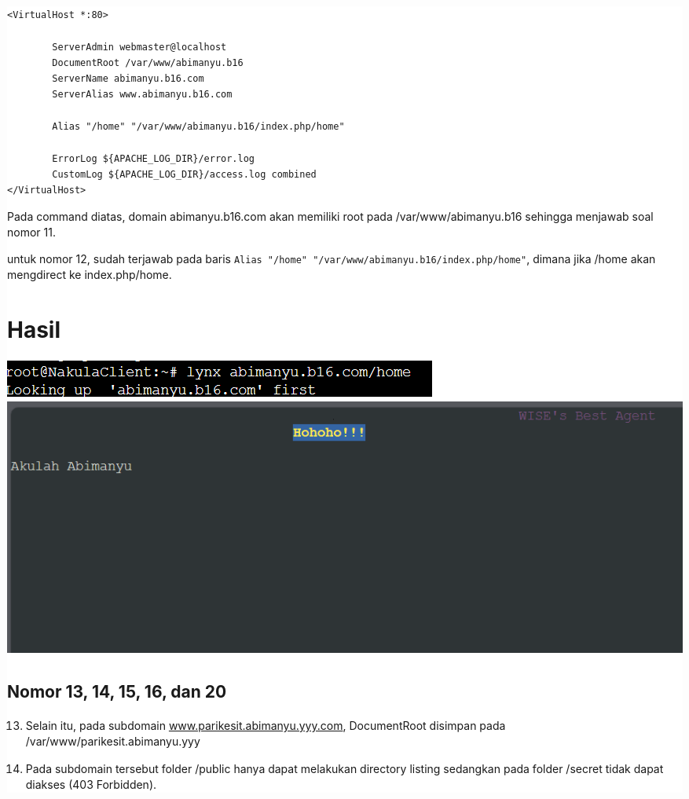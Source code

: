 ```
<VirtualHost *:80>

        ServerAdmin webmaster@localhost
        DocumentRoot /var/www/abimanyu.b16
        ServerName abimanyu.b16.com
        ServerAlias www.abimanyu.b16.com

        Alias "/home" "/var/www/abimanyu.b16/index.php/home"

        ErrorLog ${APACHE_LOG_DIR}/error.log
        CustomLog ${APACHE_LOG_DIR}/access.log combined
</VirtualHost>
```

Pada command diatas, domain abimanyu.b16.com akan memiliki root pada /var/www/abimanyu.b16 sehingga menjawab soal nomor 11.

untuk nomor 12, sudah terjawab pada baris `Alias "/home" "/var/www/abimanyu.b16/index.php/home"`, dimana jika /home akan mengdirect ke index.php/home.

# Hasil
![Alt text](img/image-4.png)
![Alt text](img/image-3.png)


## Nomor 13, 14, 15, 16, dan 20

13. Selain itu, pada subdomain www.parikesit.abimanyu.yyy.com, DocumentRoot disimpan pada /var/www/parikesit.abimanyu.yyy

14. Pada subdomain tersebut folder /public hanya dapat melakukan directory listing sedangkan pada folder /secret tidak dapat diakses (403 Forbidden).
